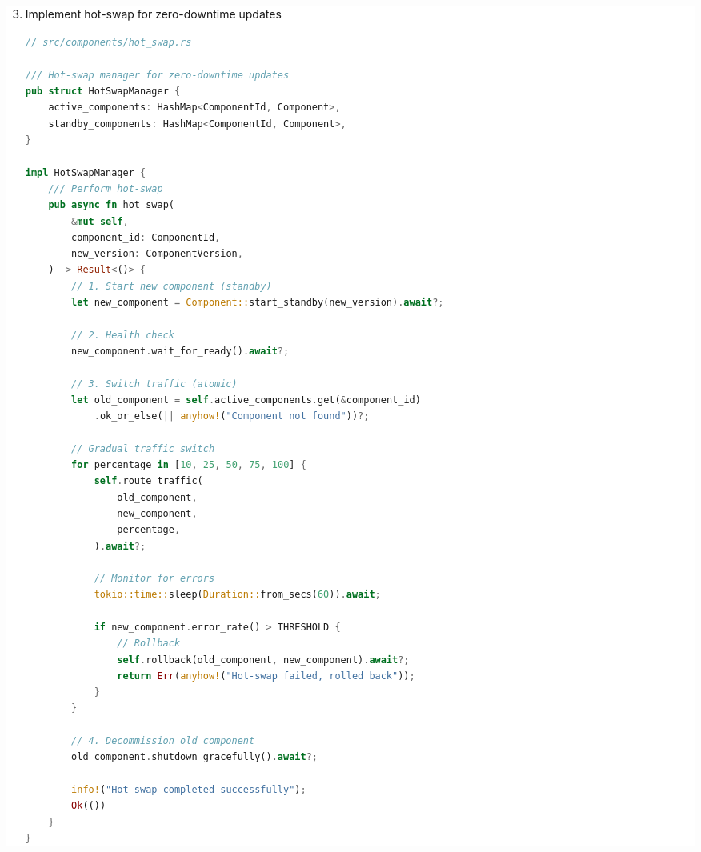 3. Implement hot-swap for zero-downtime updates
   ```rust
   // src/components/hot_swap.rs

   /// Hot-swap manager for zero-downtime updates
   pub struct HotSwapManager {
       active_components: HashMap<ComponentId, Component>,
       standby_components: HashMap<ComponentId, Component>,
   }

   impl HotSwapManager {
       /// Perform hot-swap
       pub async fn hot_swap(
           &mut self,
           component_id: ComponentId,
           new_version: ComponentVersion,
       ) -> Result<()> {
           // 1. Start new component (standby)
           let new_component = Component::start_standby(new_version).await?;

           // 2. Health check
           new_component.wait_for_ready().await?;

           // 3. Switch traffic (atomic)
           let old_component = self.active_components.get(&component_id)
               .ok_or_else(|| anyhow!("Component not found"))?;

           // Gradual traffic switch
           for percentage in [10, 25, 50, 75, 100] {
               self.route_traffic(
                   old_component,
                   new_component,
                   percentage,
               ).await?;

               // Monitor for errors
               tokio::time::sleep(Duration::from_secs(60)).await;

               if new_component.error_rate() > THRESHOLD {
                   // Rollback
                   self.rollback(old_component, new_component).await?;
                   return Err(anyhow!("Hot-swap failed, rolled back"));
               }
           }

           // 4. Decommission old component
           old_component.shutdown_gracefully().await?;

           info!("Hot-swap completed successfully");
           Ok(())
       }
   }
   ```
